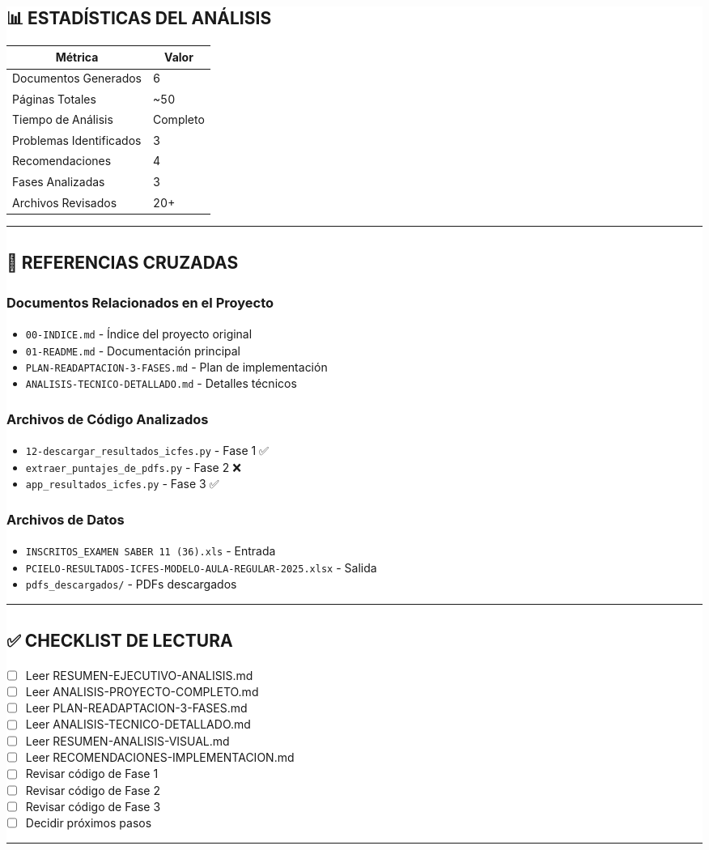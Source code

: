 ## 📊 ESTADÍSTICAS DEL ANÁLISIS

| Métrica | Valor |
|---------|-------|
| Documentos Generados | 6 |
| Páginas Totales | ~50 |
| Tiempo de Análisis | Completo |
| Problemas Identificados | 3 |
| Recomendaciones | 4 |
| Fases Analizadas | 3 |
| Archivos Revisados | 20+ |

---

## 🔗 REFERENCIAS CRUZADAS

### Documentos Relacionados en el Proyecto
- `00-INDICE.md` - Índice del proyecto original
- `01-README.md` - Documentación principal
- `PLAN-READAPTACION-3-FASES.md` - Plan de implementación
- `ANALISIS-TECNICO-DETALLADO.md` - Detalles técnicos

### Archivos de Código Analizados
- `12-descargar_resultados_icfes.py` - Fase 1 ✅
- `extraer_puntajes_de_pdfs.py` - Fase 2 ❌
- `app_resultados_icfes.py` - Fase 3 ✅

### Archivos de Datos
- `INSCRITOS_EXAMEN SABER 11 (36).xls` - Entrada
- `PCIELO-RESULTADOS-ICFES-MODELO-AULA-REGULAR-2025.xlsx` - Salida
- `pdfs_descargados/` - PDFs descargados

---

## ✅ CHECKLIST DE LECTURA

- [ ] Leer RESUMEN-EJECUTIVO-ANALISIS.md
- [ ] Leer ANALISIS-PROYECTO-COMPLETO.md
- [ ] Leer PLAN-READAPTACION-3-FASES.md
- [ ] Leer ANALISIS-TECNICO-DETALLADO.md
- [ ] Leer RESUMEN-ANALISIS-VISUAL.md
- [ ] Leer RECOMENDACIONES-IMPLEMENTACION.md
- [ ] Revisar código de Fase 1
- [ ] Revisar código de Fase 2
- [ ] Revisar código de Fase 3
- [ ] Decidir próximos pasos

---